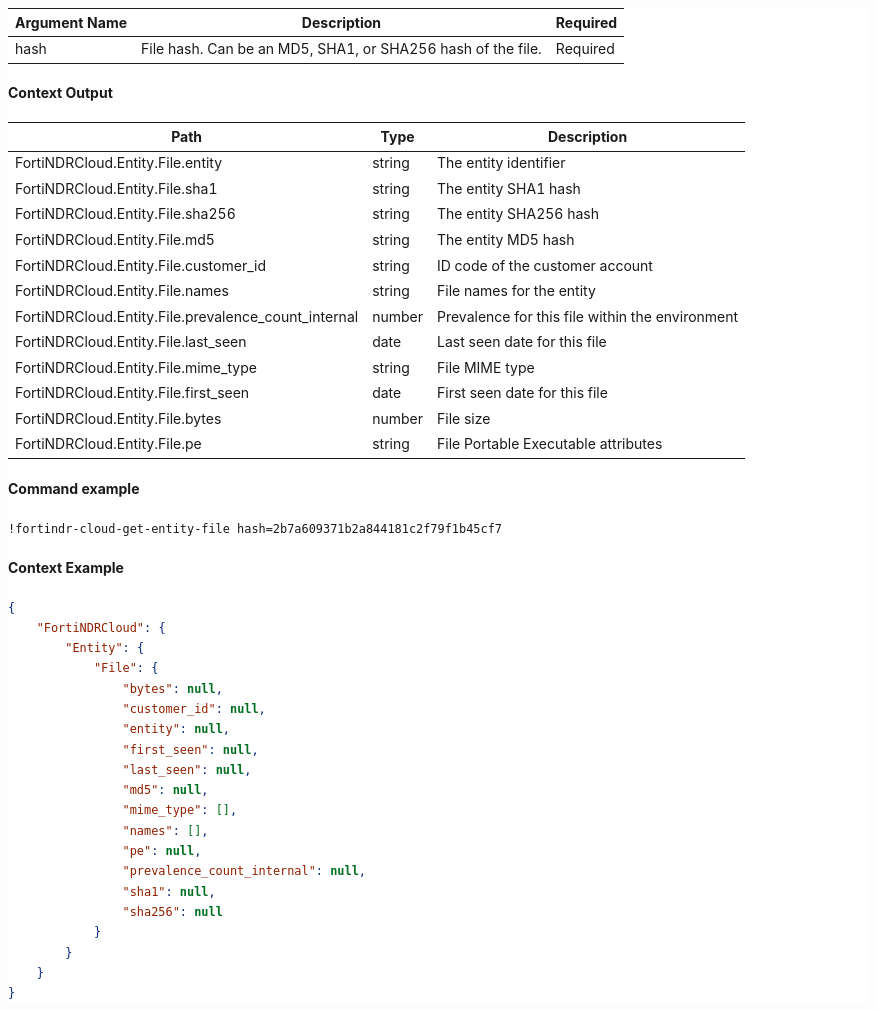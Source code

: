 | **Argument Name** | **Description** | **Required** |
| --- | --- | --- |
| hash | File hash. Can be an MD5, SHA1, or SHA256 hash of the file. | Required | 

#### Context Output

| **Path** | **Type** | **Description** |
| --- | --- | --- |
| FortiNDRCloud.Entity.File.entity | string | The entity identifier | 
| FortiNDRCloud.Entity.File.sha1 | string | The entity SHA1 hash | 
| FortiNDRCloud.Entity.File.sha256 | string | The entity SHA256 hash | 
| FortiNDRCloud.Entity.File.md5 | string | The entity MD5 hash | 
| FortiNDRCloud.Entity.File.customer_id | string | ID code of the customer account | 
| FortiNDRCloud.Entity.File.names | string | File names for the entity | 
| FortiNDRCloud.Entity.File.prevalence_count_internal | number | Prevalence for this file within the environment | 
| FortiNDRCloud.Entity.File.last_seen | date | Last seen date for this file | 
| FortiNDRCloud.Entity.File.mime_type | string | File MIME type | 
| FortiNDRCloud.Entity.File.first_seen | date | First seen date for this file | 
| FortiNDRCloud.Entity.File.bytes | number | File size | 
| FortiNDRCloud.Entity.File.pe | string | File Portable Executable attributes | 

#### Command example

```!fortindr-cloud-get-entity-file hash=2b7a609371b2a844181c2f79f1b45cf7```

#### Context Example

```json
{
    "FortiNDRCloud": {
        "Entity": {
            "File": {
                "bytes": null,
                "customer_id": null,
                "entity": null,
                "first_seen": null,
                "last_seen": null,
                "md5": null,
                "mime_type": [],
                "names": [],
                "pe": null,
                "prevalence_count_internal": null,
                "sha1": null,
                "sha256": null
            }
        }
    }
}
```
